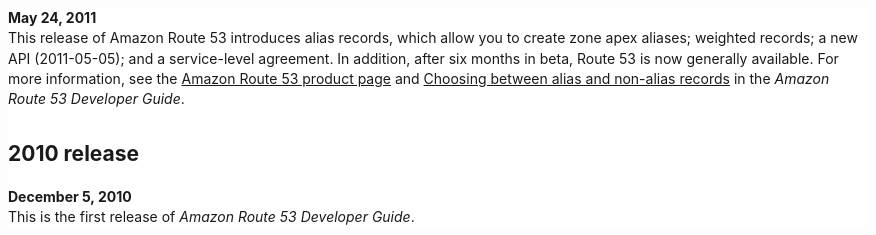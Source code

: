 **May 24, 2011**  
This release of Amazon Route 53 introduces alias records, which allow you to create zone apex aliases; weighted records; a new API \(2011\-05\-05\); and a service\-level agreement\. In addition, after six months in beta, Route 53 is now generally available\. For more information, see the [Amazon Route 53 product page](https://aws.amazon.com/route53/) and [Choosing between alias and non\-alias records](resource-record-sets-choosing-alias-non-alias.md) in the *Amazon Route 53 Developer Guide*\.

## 2010 release<a name="doc-history-2010"></a>

**December 5, 2010**  
This is the first release of *Amazon Route 53 Developer Guide*\.